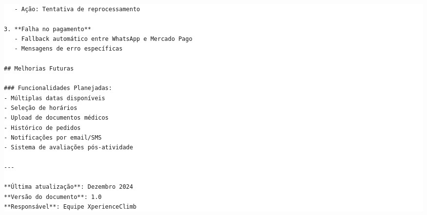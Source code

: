 ```
   - Ação: Tentativa de reprocessamento

3. **Falha no pagamento**
   - Fallback automático entre WhatsApp e Mercado Pago
   - Mensagens de erro específicas

## Melhorias Futuras

### Funcionalidades Planejadas:
- Múltiplas datas disponíveis
- Seleção de horários
- Upload de documentos médicos
- Histórico de pedidos
- Notificações por email/SMS
- Sistema de avaliações pós-atividade

---

**Última atualização**: Dezembro 2024
**Versão do documento**: 1.0
**Responsável**: Equipe XperienceClimb
```
